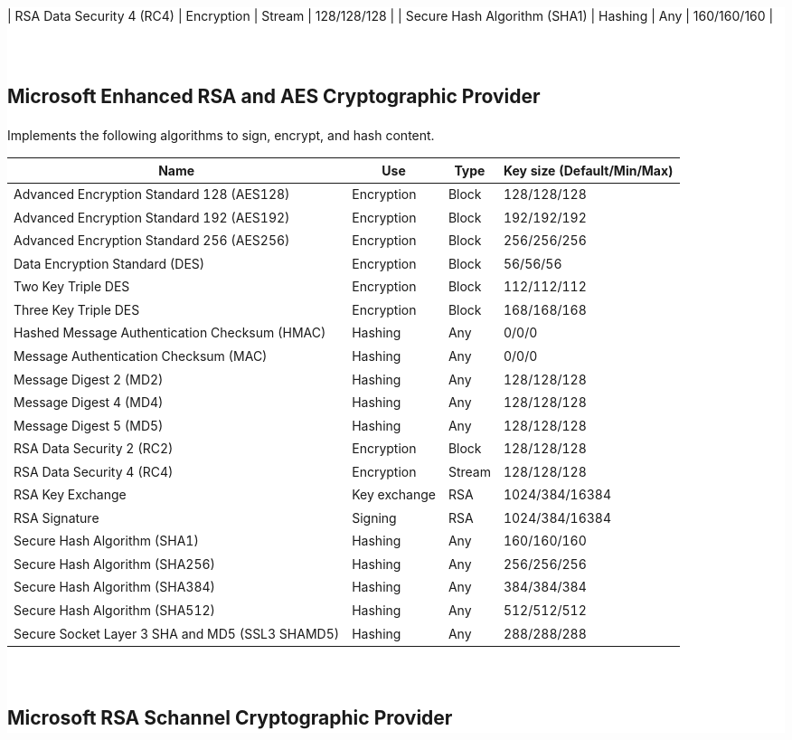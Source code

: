 | RSA Data Security 4 (RC4)             | Encryption   | Stream         | 128/128/128                |
| Secure Hash Algorithm (SHA1)          | Hashing      | Any            | 160/160/160                |



 

## Microsoft Enhanced RSA and AES Cryptographic Provider

Implements the following algorithms to sign, encrypt, and hash content.



| Name                                            | Use          | Type   | Key size (Default/Min/Max) |
|-------------------------------------------------|--------------|--------|----------------------------|
| Advanced Encryption Standard 128 (AES128)       | Encryption   | Block  | 128/128/128                |
| Advanced Encryption Standard 192 (AES192)       | Encryption   | Block  | 192/192/192                |
| Advanced Encryption Standard 256 (AES256)       | Encryption   | Block  | 256/256/256                |
| Data Encryption Standard (DES)                  | Encryption   | Block  | 56/56/56                   |
| Two Key Triple DES                              | Encryption   | Block  | 112/112/112                |
| Three Key Triple DES                            | Encryption   | Block  | 168/168/168                |
| Hashed Message Authentication Checksum (HMAC)   | Hashing      | Any    | 0/0/0                      |
| Message Authentication Checksum (MAC)           | Hashing      | Any    | 0/0/0                      |
| Message Digest 2 (MD2)                          | Hashing      | Any    | 128/128/128                |
| Message Digest 4 (MD4)                          | Hashing      | Any    | 128/128/128                |
| Message Digest 5 (MD5)                          | Hashing      | Any    | 128/128/128                |
| RSA Data Security 2 (RC2)                       | Encryption   | Block  | 128/128/128                |
| RSA Data Security 4 (RC4)                       | Encryption   | Stream | 128/128/128                |
| RSA Key Exchange                                | Key exchange | RSA    | 1024/384/16384             |
| RSA Signature                                   | Signing      | RSA    | 1024/384/16384             |
| Secure Hash Algorithm (SHA1)                    | Hashing      | Any    | 160/160/160                |
| Secure Hash Algorithm (SHA256)                  | Hashing      | Any    | 256/256/256                |
| Secure Hash Algorithm (SHA384)                  | Hashing      | Any    | 384/384/384                |
| Secure Hash Algorithm (SHA512)                  | Hashing      | Any    | 512/512/512                |
| Secure Socket Layer 3 SHA and MD5 (SSL3 SHAMD5) | Hashing      | Any    | 288/288/288                |



 

## Microsoft RSA Schannel Cryptographic Provider

